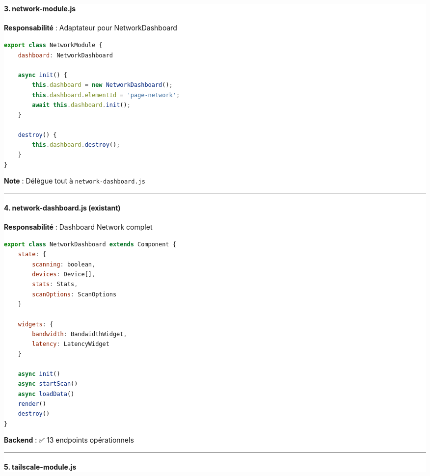 #### 3. network-module.js

**Responsabilité** : Adaptateur pour NetworkDashboard

```javascript
export class NetworkModule {
    dashboard: NetworkDashboard
    
    async init() {
        this.dashboard = new NetworkDashboard();
        this.dashboard.elementId = 'page-network';
        await this.dashboard.init();
    }
    
    destroy() {
        this.dashboard.destroy();
    }
}
```

**Note** : Délègue tout à `network-dashboard.js`

---

#### 4. network-dashboard.js (existant)

**Responsabilité** : Dashboard Network complet

```javascript
export class NetworkDashboard extends Component {
    state: {
        scanning: boolean,
        devices: Device[],
        stats: Stats,
        scanOptions: ScanOptions
    }
    
    widgets: {
        bandwidth: BandwidthWidget,
        latency: LatencyWidget
    }
    
    async init()
    async startScan()
    async loadData()
    render()
    destroy()
}
```

**Backend** : ✅ 13 endpoints opérationnels

---

#### 5. tailscale-module.js
